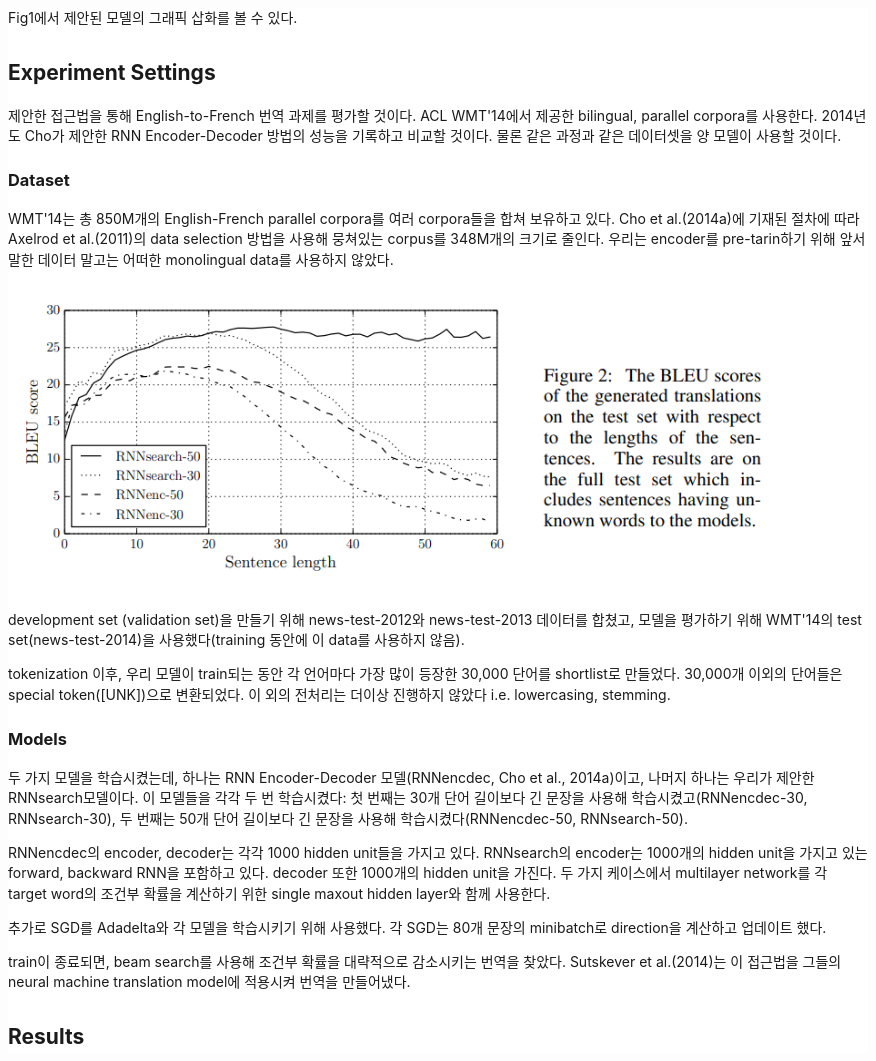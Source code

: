 Fig1에서 제안된 모델의 그래픽 삽화를 볼 수 있다.

## Experiment Settings

제안한 접근법을 통해 English-to-French 번역 과제를 평가할 것이다. ACL WMT'14에서 제공한 bilingual, parallel corpora를 사용한다. 2014년도 Cho가 제안한 RNN Encoder-Decoder 방법의 성능을 기록하고 비교할 것이다. 물론 같은 과정과 같은 데이터셋을 양 모델이 사용할 것이다.

### Dataset

WMT'14는 총 850M개의 English-French parallel corpora를 여러 corpora들을 합쳐 보유하고 있다. Cho et al.(2014a)에 기재된 절차에 따라 Axelrod et al.(2011)의 data selection 방법을 사용해 뭉쳐있는 corpus를 348M개의 크기로 줄인다. 우리는 encoder를 pre-tarin하기 위해 앞서 말한 데이터 말고는 어떠한 monolingual data를 사용하지 않았다. 

<img src = '/image\2021_02_20_11.png' width = '90%'>

development set (validation set)을 만들기 위해 news-test-2012와 news-test-2013 데이터를 합쳤고, 모델을 평가하기 위해 WMT'14의 test set(news-test-2014)을 사용했다(training 동안에 이 data를 사용하지 않음).

tokenization 이후, 우리 모델이 train되는 동안 각 언어마다 가장 많이 등장한 30,000 단어를 shortlist로 만들었다. 30,000개 이외의 단어들은 special token([UNK])으로 변환되었다. 이 외의 전처리는 더이상 진행하지 않았다 i.e. lowercasing, stemming.

### Models

두 가지 모델을 학습시켰는데, 하나는 RNN Encoder-Decoder 모델(RNNencdec, Cho et al., 2014a)이고, 나머지 하나는 우리가 제안한 RNNsearch모델이다. 이 모델들을 각각 두 번 학습시켰다: 첫 번째는 30개 단어 길이보다 긴 문장을 사용해 학습시켰고(RNNencdec-30, RNNsearch-30), 두 번째는 50개 단어 길이보다 긴 문장을 사용해 학습시켰다(RNNencdec-50, RNNsearch-50).

 RNNencdec의 encoder, decoder는 각각 1000 hidden unit들을 가지고 있다. RNNsearch의 encoder는 1000개의 hidden unit을 가지고 있는 forward, backward RNN을 포함하고 있다. decoder 또한 1000개의 hidden unit을 가진다. 두 가지 케이스에서 multilayer network를 각 target word의 조건부 확률을 계산하기 위한 single maxout hidden layer와 함께 사용한다.

추가로 SGD를 Adadelta와 각 모델을 학습시키기 위해 사용했다. 각 SGD는 80개 문장의 minibatch로 direction을 계산하고 업데이트 했다.

train이 종료되면, beam search를 사용해 조건부 확률을 대략적으로 감소시키는 번역을 찾았다. Sutskever et al.(2014)는 이 접근법을 그들의 neural machine translation model에 적용시켜 번역을 만들어냈다.

## Results
